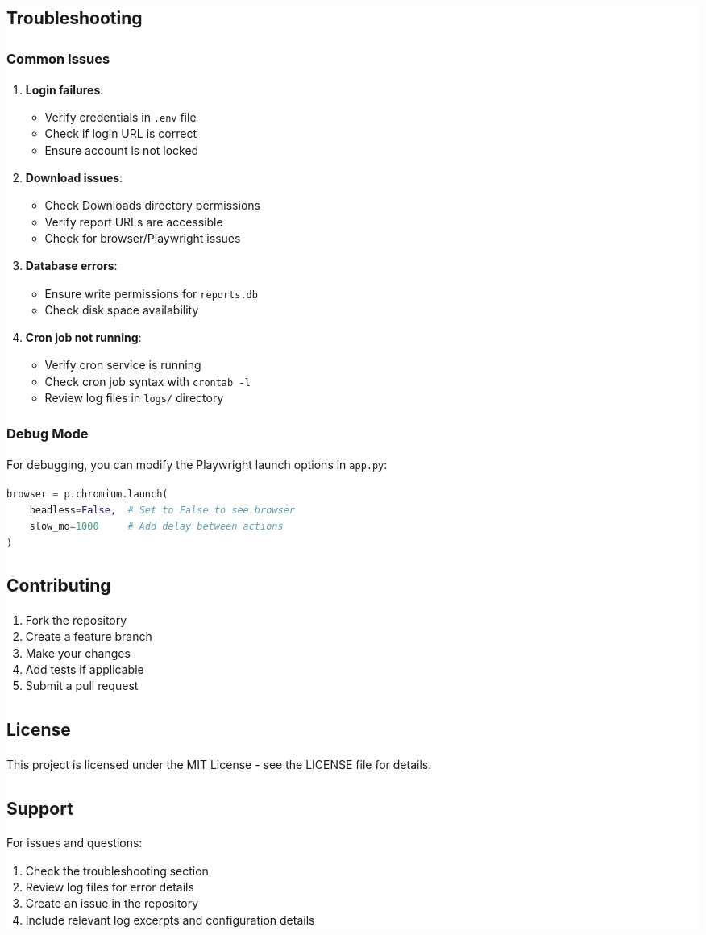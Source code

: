 ## Troubleshooting

### Common Issues

1. **Login failures**:
   - Verify credentials in `.env` file
   - Check if login URL is correct
   - Ensure account is not locked

2. **Download issues**:
   - Check Downloads directory permissions
   - Verify report URLs are accessible
   - Check for browser/Playwright issues

3. **Database errors**:
   - Ensure write permissions for `reports.db`
   - Check disk space availability

4. **Cron job not running**:
   - Verify cron service is running
   - Check cron job syntax with `crontab -l`
   - Review log files in `logs/` directory

### Debug Mode

For debugging, you can modify the Playwright launch options in `app.py`:
```python
browser = p.chromium.launch(
    headless=False,  # Set to False to see browser
    slow_mo=1000     # Add delay between actions
)
```

## Contributing

1. Fork the repository
2. Create a feature branch
3. Make your changes
4. Add tests if applicable
5. Submit a pull request

## License

This project is licensed under the MIT License - see the LICENSE file for details.

## Support

For issues and questions:
1. Check the troubleshooting section
2. Review log files for error details
3. Create an issue in the repository
4. Include relevant log excerpts and configuration details